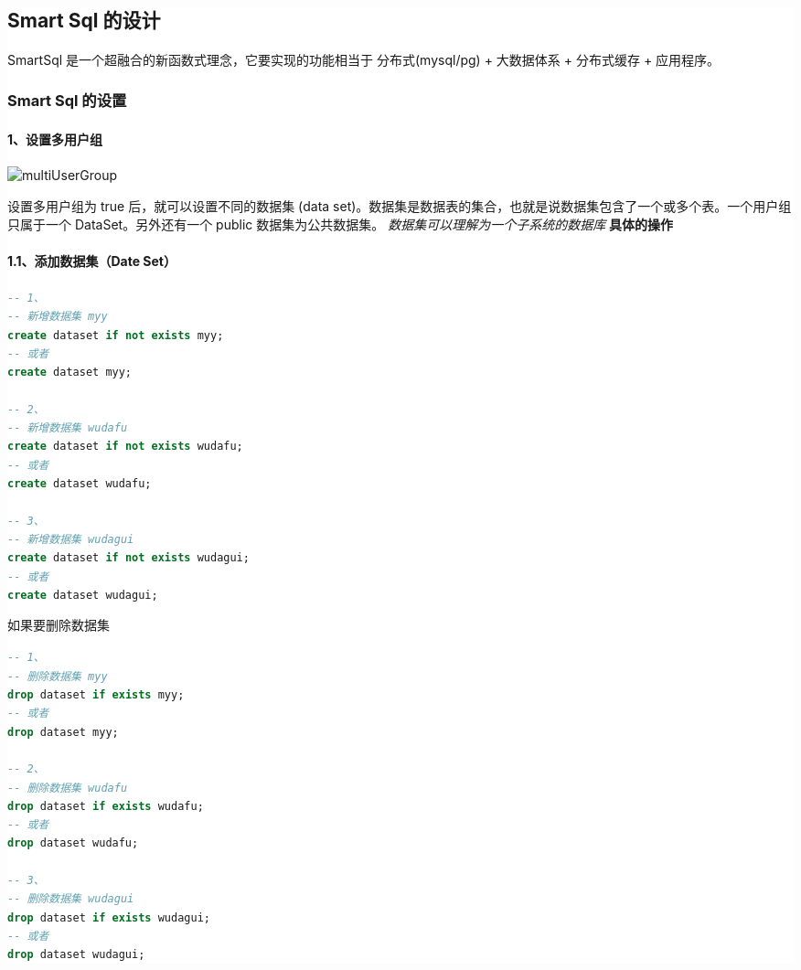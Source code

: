 ##  Smart Sql 的设计
SmartSql 是一个超融合的新函数式理念，它要实现的功能相当于 分布式(mysql/pg) + 大数据体系 + 分布式缓存 + 应用程序。

### Smart Sql 的设置

#### 1、设置多用户组

![multiUserGroup](/Users/chenfei/Documents/Java/MyGridGain/smart-sql/doc/smart_sql_img/multiUserGroup.jpg)

设置多用户组为 true 后，就可以设置不同的数据集 (data set)。数据集是数据表的集合，也就是说数据集包含了一个或多个表。一个用户组只属于一个 DataSet。另外还有一个 public 数据集为公共数据集。
*数据集可以理解为一个子系统的数据库*
**具体的操作**

#### 1.1、添加数据集（Date Set）
```sql
-- 1、
-- 新增数据集 myy
create dataset if not exists myy;
-- 或者
create dataset myy;

-- 2、
-- 新增数据集 wudafu
create dataset if not exists wudafu;
-- 或者
create dataset wudafu;

-- 3、
-- 新增数据集 wudagui
create dataset if not exists wudagui;
-- 或者
create dataset wudagui;
```

如果要删除数据集
```sql
-- 1、
-- 删除数据集 myy
drop dataset if exists myy;
-- 或者
drop dataset myy;

-- 2、
-- 删除数据集 wudafu
drop dataset if exists wudafu;
-- 或者
drop dataset wudafu;

-- 3、
-- 删除数据集 wudagui
drop dataset if exists wudagui;
-- 或者
drop dataset wudagui;
```
